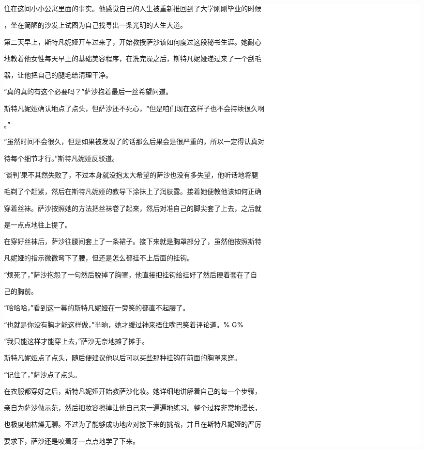 住在这间小小公寓里面的事实。他感觉自己的人生被重新推回到了大学刚刚毕业的时候

，坐在简陋的沙发上试图为自己找寻出一条光明的人生大道。



第二天早上，斯特凡妮娅开车过来了，开始教授萨沙该如何度过这段秘书生涯。她耐心

地教着他女性每天早上的基础美容程序，在洗完澡之后，斯特凡妮娅递过来了一个刮毛

器，让他把自己的腿毛给清理干净。

“真的真的有这个必要吗？”萨沙抱着最后一丝希望问道。



斯特凡妮娅确认地点了点头，但萨沙还不死心，“但是咱们现在这样子也不会持续很久啊

。”



“虽然时间不会很久，但是如果被发现了的话那么后果会是很严重的，所以一定得认真对

待每个细节才行。”斯特凡妮娅反驳道。



‘谈判’果不其然失败了，不过本身就没抱太大希望的萨沙也没有多失望，他听话地将腿

毛剃了个赶紧，然后在斯特凡妮娅的教导下涂抹上了润肤露。接着她便教他该如何正确

穿着丝袜。萨沙按照她的方法把丝袜卷了起来，然后对准自己的脚尖套了上去，之后就

是一点点地往上提了。



在穿好丝袜后，萨沙往腰间套上了一条裙子。接下来就是胸罩部分了，虽然他按照斯特

凡妮娅的指示微微弯下了腰，但还是怎么都挂不上后面的挂钩。



“烦死了，”萨沙抱怨了一句然后脱掉了胸罩，他直接把挂钩给挂好了然后硬着套在了自

己的胸前。

“哈哈哈，”看到这一幕的斯特凡妮娅在一旁笑的都直不起腰了。

“也就是你没有胸才能这样做，”半晌，她才缓过神来捂住嘴巴笑着评论道。%  G%

“我只能这样才能穿上去，”萨沙无奈地摊了摊手。

斯特凡妮娅点了点头，随后便建议他以后可以买些那种挂钩在前面的胸罩来穿。

“记住了，”萨沙点了点头。



在衣服都穿好之后，斯特凡妮娅开始教萨沙化妆。她详细地讲解着自己的每一个步骤，

亲自为萨沙做示范，然后把妆容擦掉让他自己来一遍遍地练习。整个过程非常地漫长，

也极度地枯燥无聊。不过为了能够成功地应对接下来的挑战，并且在斯特凡妮娅的严厉

要求下，萨沙还是咬着牙一点点地学了下来。


